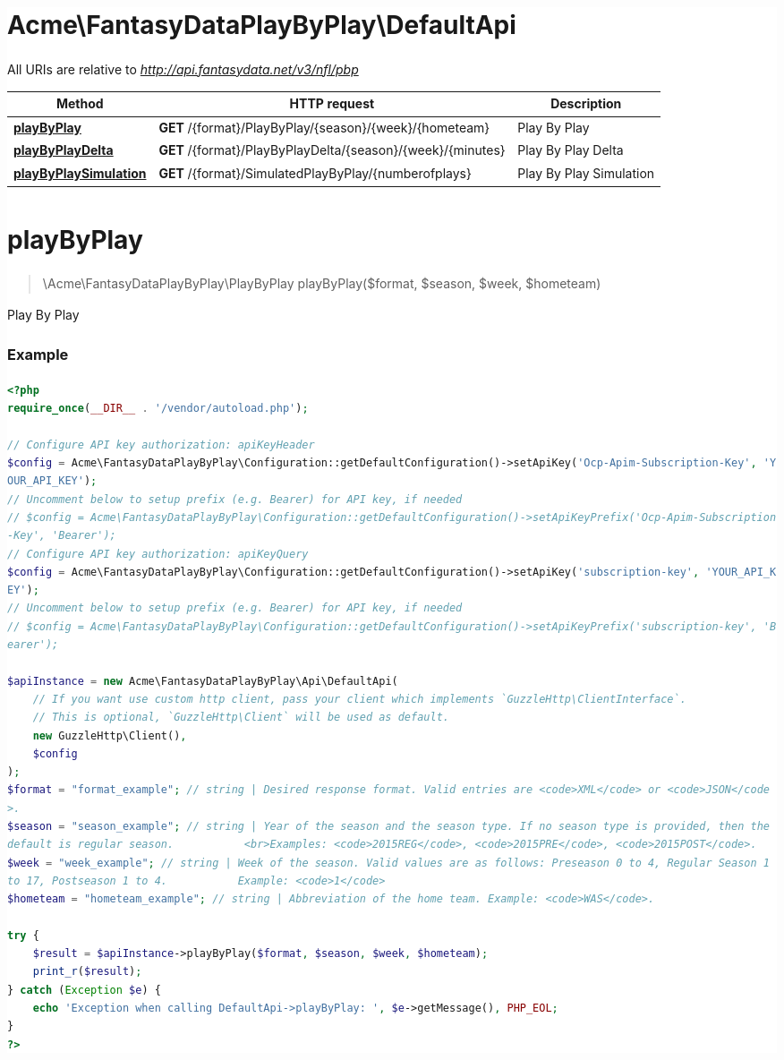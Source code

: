 # Acme\FantasyDataPlayByPlay\DefaultApi

All URIs are relative to *http://api.fantasydata.net/v3/nfl/pbp*

Method | HTTP request | Description
------------- | ------------- | -------------
[**playByPlay**](DefaultApi.md#playByPlay) | **GET** /{format}/PlayByPlay/{season}/{week}/{hometeam} | Play By Play
[**playByPlayDelta**](DefaultApi.md#playByPlayDelta) | **GET** /{format}/PlayByPlayDelta/{season}/{week}/{minutes} | Play By Play Delta
[**playByPlaySimulation**](DefaultApi.md#playByPlaySimulation) | **GET** /{format}/SimulatedPlayByPlay/{numberofplays} | Play By Play Simulation


# **playByPlay**
> \Acme\FantasyDataPlayByPlay\\PlayByPlay playByPlay($format, $season, $week, $hometeam)

Play By Play

### Example
```php
<?php
require_once(__DIR__ . '/vendor/autoload.php');

// Configure API key authorization: apiKeyHeader
$config = Acme\FantasyDataPlayByPlay\Configuration::getDefaultConfiguration()->setApiKey('Ocp-Apim-Subscription-Key', 'YOUR_API_KEY');
// Uncomment below to setup prefix (e.g. Bearer) for API key, if needed
// $config = Acme\FantasyDataPlayByPlay\Configuration::getDefaultConfiguration()->setApiKeyPrefix('Ocp-Apim-Subscription-Key', 'Bearer');
// Configure API key authorization: apiKeyQuery
$config = Acme\FantasyDataPlayByPlay\Configuration::getDefaultConfiguration()->setApiKey('subscription-key', 'YOUR_API_KEY');
// Uncomment below to setup prefix (e.g. Bearer) for API key, if needed
// $config = Acme\FantasyDataPlayByPlay\Configuration::getDefaultConfiguration()->setApiKeyPrefix('subscription-key', 'Bearer');

$apiInstance = new Acme\FantasyDataPlayByPlay\Api\DefaultApi(
    // If you want use custom http client, pass your client which implements `GuzzleHttp\ClientInterface`.
    // This is optional, `GuzzleHttp\Client` will be used as default.
    new GuzzleHttp\Client(),
    $config
);
$format = "format_example"; // string | Desired response format. Valid entries are <code>XML</code> or <code>JSON</code>.
$season = "season_example"; // string | Year of the season and the season type. If no season type is provided, then the default is regular season.           <br>Examples: <code>2015REG</code>, <code>2015PRE</code>, <code>2015POST</code>.
$week = "week_example"; // string | Week of the season. Valid values are as follows: Preseason 0 to 4, Regular Season 1 to 17, Postseason 1 to 4.           Example: <code>1</code>
$hometeam = "hometeam_example"; // string | Abbreviation of the home team. Example: <code>WAS</code>.

try {
    $result = $apiInstance->playByPlay($format, $season, $week, $hometeam);
    print_r($result);
} catch (Exception $e) {
    echo 'Exception when calling DefaultApi->playByPlay: ', $e->getMessage(), PHP_EOL;
}
?>
```
